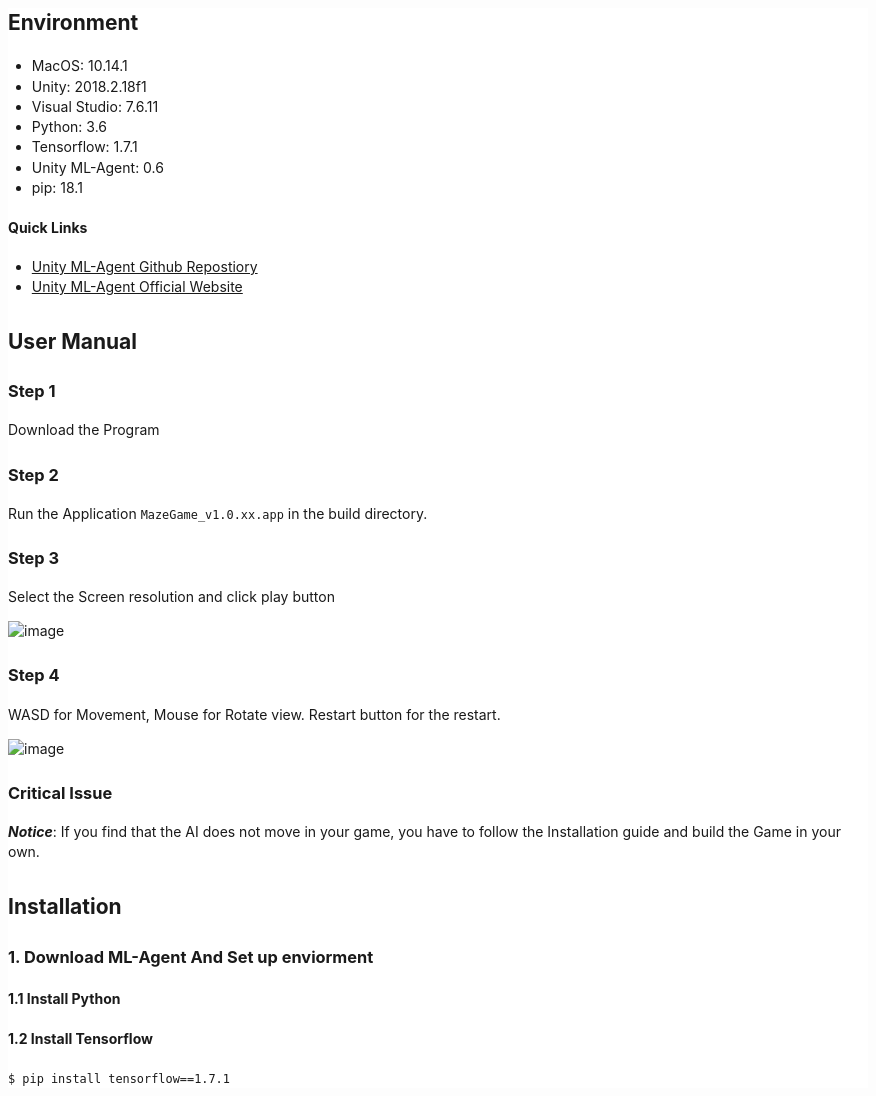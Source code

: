 ## Environment
- MacOS: 10.14.1 <br>
- Unity: 2018.2.18f1 <br>
- Visual Studio: 7.6.11 <br>
- Python: 3.6 <br>
- Tensorflow: 1.7.1 <br>
- Unity ML-Agent: 0.6 <br>
- pip: 18.1 <br>

#### Quick Links
- [Unity ML-Agent Github Repostiory](https://github.com/Unity-Technologies/ml-agents)
- [Unity ML-Agent Official Website](https://unity3d.com/machine-learning/)


## User Manual


### Step 1
Download the Program

### Step 2
Run the Application `MazeGame_v1.0.xx.app` in the build directory. 

### Step 3
Select the Screen resolution and click play button

![image](./ScreenShot/01.png) <br>

### Step 4
WASD for Movement, Mouse for Rotate view. Restart button for the restart.

![image](./ScreenShot/02.png) <br>

### Critical Issue
***Notice***: If you find that the AI does not move in your game, you have to follow the Installation guide and build the Game in your own.





## Installation

### 1. Download ML-Agent And Set up enviorment


#### 1.1 Install Python


#### 1.2 Install Tensorflow
```bash
$ pip install tensorflow==1.7.1
```
